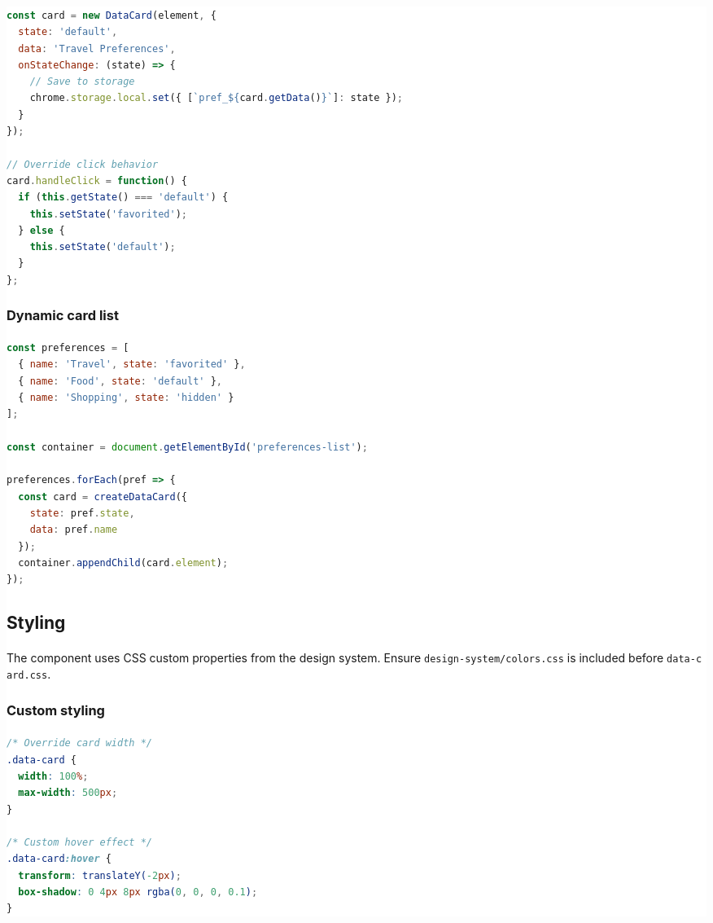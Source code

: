 ```javascript
const card = new DataCard(element, {
  state: 'default',
  data: 'Travel Preferences',
  onStateChange: (state) => {
    // Save to storage
    chrome.storage.local.set({ [`pref_${card.getData()}`]: state });
  }
});

// Override click behavior
card.handleClick = function() {
  if (this.getState() === 'default') {
    this.setState('favorited');
  } else {
    this.setState('default');
  }
};
```

### Dynamic card list

```javascript
const preferences = [
  { name: 'Travel', state: 'favorited' },
  { name: 'Food', state: 'default' },
  { name: 'Shopping', state: 'hidden' }
];

const container = document.getElementById('preferences-list');

preferences.forEach(pref => {
  const card = createDataCard({
    state: pref.state,
    data: pref.name
  });
  container.appendChild(card.element);
});
```

## Styling

The component uses CSS custom properties from the design system. Ensure `design-system/colors.css` is included before `data-card.css`.

### Custom styling

```css
/* Override card width */
.data-card {
  width: 100%;
  max-width: 500px;
}

/* Custom hover effect */
.data-card:hover {
  transform: translateY(-2px);
  box-shadow: 0 4px 8px rgba(0, 0, 0, 0.1);
}
```
